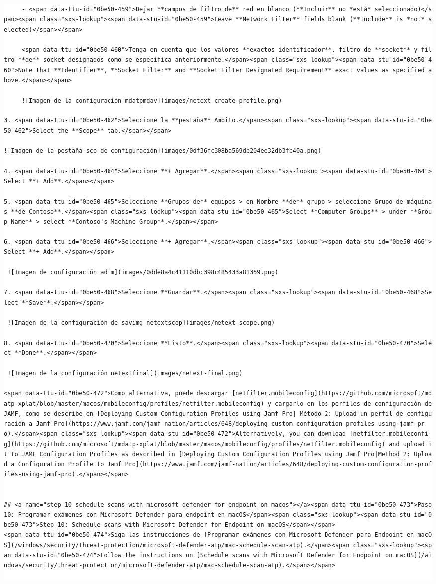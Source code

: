    ```
        - <span data-ttu-id="0be50-459">Dejar **campos de filtro de** red en blanco (**Incluir** no *está* seleccionado)</span><span class="sxs-lookup"><span data-stu-id="0be50-459">Leave **Network Filter** fields blank (**Include** is *not* selected)</span></span>

        <span data-ttu-id="0be50-460">Tenga en cuenta que los valores **exactos identificador**, filtro de **socket** y filtro **de** socket designados como se especifica anteriormente.</span><span class="sxs-lookup"><span data-stu-id="0be50-460">Note that **Identifier**, **Socket Filter** and **Socket Filter Designated Requirement** exact values as specified above.</span></span>

        ![Imagen de la configuración mdatpmdav](images/netext-create-profile.png)

3. <span data-ttu-id="0be50-462">Seleccione la **pestaña** Ámbito.</span><span class="sxs-lookup"><span data-stu-id="0be50-462">Select the **Scope** tab.</span></span>

   ![Imagen de la pestaña sco de configuración](images/0df36fc308ba569db204ee32db3fb40a.png)

4. <span data-ttu-id="0be50-464">Seleccione **+ Agregar**.</span><span class="sxs-lookup"><span data-stu-id="0be50-464">Select **+ Add**.</span></span>

5. <span data-ttu-id="0be50-465">Seleccione **Grupos de** equipos > en Nombre **de** grupo > seleccione Grupo de máquinas **de Contoso**.</span><span class="sxs-lookup"><span data-stu-id="0be50-465">Select **Computer Groups** > under **Group Name** > select **Contoso's Machine Group**.</span></span>

6. <span data-ttu-id="0be50-466">Seleccione **+ Agregar**.</span><span class="sxs-lookup"><span data-stu-id="0be50-466">Select **+ Add**.</span></span>

    ![Imagen de configuración adim](images/0dde8a4c41110dbc398c485433a81359.png)

7. <span data-ttu-id="0be50-468">Seleccione **Guardar**.</span><span class="sxs-lookup"><span data-stu-id="0be50-468">Select **Save**.</span></span>

    ![Imagen de la configuración de savimg netextscop](images/netext-scope.png)

8. <span data-ttu-id="0be50-470">Seleccione **Listo**.</span><span class="sxs-lookup"><span data-stu-id="0be50-470">Select **Done**.</span></span>

    ![Imagen de la configuración netextfinal](images/netext-final.png)

<span data-ttu-id="0be50-472">Como alternativa, puede descargar [netfilter.mobileconfig](https://github.com/microsoft/mdatp-xplat/blob/master/macos/mobileconfig/profiles/netfilter.mobileconfig) y cargarlo en los perfiles de configuración de JAMF, como se describe en [Deploying Custom Configuration Profiles using Jamf Pro| Método 2: Upload un perfil de configuración a Jamf Pro](https://www.jamf.com/jamf-nation/articles/648/deploying-custom-configuration-profiles-using-jamf-pro).</span><span class="sxs-lookup"><span data-stu-id="0be50-472">Alternatively, you can download [netfilter.mobileconfig](https://github.com/microsoft/mdatp-xplat/blob/master/macos/mobileconfig/profiles/netfilter.mobileconfig) and upload it to JAMF Configuration Profiles as described in [Deploying Custom Configuration Profiles using Jamf Pro|Method 2: Upload a Configuration Profile to Jamf Pro](https://www.jamf.com/jamf-nation/articles/648/deploying-custom-configuration-profiles-using-jamf-pro).</span></span>


## <a name="step-10-schedule-scans-with-microsoft-defender-for-endpoint-on-macos"></a><span data-ttu-id="0be50-473">Paso 10: Programar exámenes con Microsoft Defender para endpoint en macOS</span><span class="sxs-lookup"><span data-stu-id="0be50-473">Step 10: Schedule scans with Microsoft Defender for Endpoint on macOS</span></span>
<span data-ttu-id="0be50-474">Siga las instrucciones de [Programar exámenes con Microsoft Defender para Endpoint en macOS](/windows/security/threat-protection/microsoft-defender-atp/mac-schedule-scan-atp).</span><span class="sxs-lookup"><span data-stu-id="0be50-474">Follow the instructions on [Schedule scans with Microsoft Defender for Endpoint on macOS](/windows/security/threat-protection/microsoft-defender-atp/mac-schedule-scan-atp).</span></span>


   ```